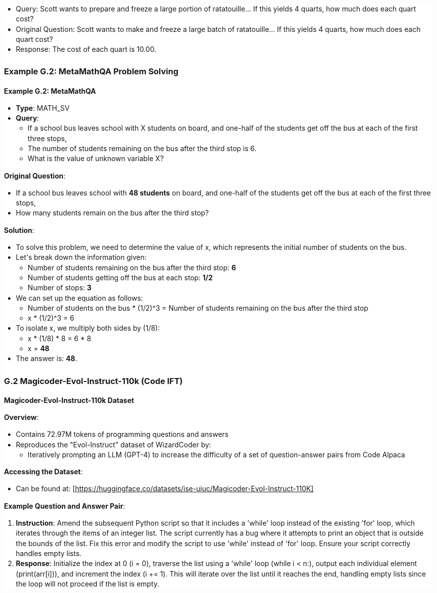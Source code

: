   - Query: Scott wants to prepare and freeze a large portion of ratatouille... If this yields 4 quarts, how much does each quart cost?
  - Original Question: Scott wants to make and freeze a large batch of ratatouille... If this yields 4 quarts, how much does each quart cost?
  - Response: The cost of each quart is 10.00.

### Example G.2: MetaMathQA Problem Solving

**Example G.2: MetaMathQA**
- **Type**: MATH\_SV
- **Query**:
  - If a school bus leaves school with X students on board, and one-half of the students get off the bus at each of the first three stops,
  - The number of students remaining on the bus after the third stop is 6.
  - What is the value of unknown variable X?

**Original Question**:
- If a school bus leaves school with **48 students** on board, and one-half of the students get off the bus at each of the first three stops,
- How many students remain on the bus after the third stop?

**Solution**:
- To solve this problem, we need to determine the value of x, which represents the initial number of students on the bus.
- Let's break down the information given:
  - Number of students remaining on the bus after the third stop: **6**
  - Number of students getting off the bus at each stop: **1/2**
  - Number of stops: **3**
- We can set up the equation as follows:
  - Number of students on the bus * (1/2)^3 = Number of students remaining on the bus after the third stop
  - x * (1/2)^3 = 6
- To isolate x, we multiply both sides by (1/8):
  - x * (1/8) * 8 = 6 * 8
  - x = **48**
- The answer is: **48**.

### G.2 Magicoder-Evol-Instruct-110k (Code IFT)

**Magicoder-Evol-Instruct-110k Dataset**

**Overview**:
- Contains 72.97M tokens of programming questions and answers
- Reproduces the "Evol-Instruct" dataset of WizardCoder by:
  - Iteratively prompting an LLM (GPT-4) to increase the difficulty of a set of question-answer pairs from Code Alpaca

**Accessing the Dataset**:
- Can be found at: [https://huggingface.co/datasets/ise-uiuc/Magicoder-Evol-Instruct-110K]

**Example Question and Answer Pair**:
1. **Instruction**: Amend the subsequent Python script so that it includes a 'while' loop instead of the existing 'for' loop, which iterates through the items of an integer list. The script currently has a bug where it attempts to print an object that is outside the bounds of the list. Fix this error and modify the script to use 'while' instead of 'for' loop. Ensure your script correctly handles empty lists.
2. **Response**: Initialize the index at 0 (i = 0), traverse the list using a 'while' loop (while i < n:), output each individual element (print(arr[i])), and increment the index (i += 1). This will iterate over the list until it reaches the end, handling empty lists since the loop will not proceed if the list is empty.
